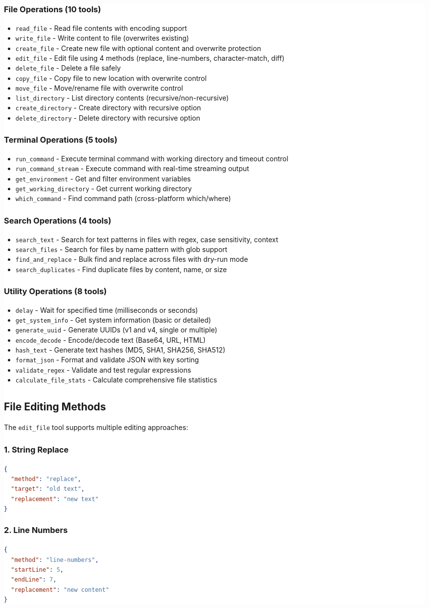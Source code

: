 ### File Operations (10 tools)
- `read_file` - Read file contents with encoding support
- `write_file` - Write content to file (overwrites existing)
- `create_file` - Create new file with optional content and overwrite protection
- `edit_file` - Edit file using 4 methods (replace, line-numbers, character-match, diff)
- `delete_file` - Delete a file safely
- `copy_file` - Copy file to new location with overwrite control
- `move_file` - Move/rename file with overwrite control
- `list_directory` - List directory contents (recursive/non-recursive)
- `create_directory` - Create directory with recursive option
- `delete_directory` - Delete directory with recursive option

### Terminal Operations (5 tools)
- `run_command` - Execute terminal command with working directory and timeout control
- `run_command_stream` - Execute command with real-time streaming output
- `get_environment` - Get and filter environment variables
- `get_working_directory` - Get current working directory
- `which_command` - Find command path (cross-platform which/where)

### Search Operations (4 tools)
- `search_text` - Search for text patterns in files with regex, case sensitivity, context
- `search_files` - Search for files by name pattern with glob support
- `find_and_replace` - Bulk find and replace across files with dry-run mode
- `search_duplicates` - Find duplicate files by content, name, or size

### Utility Operations (8 tools)
- `delay` - Wait for specified time (milliseconds or seconds)
- `get_system_info` - Get system information (basic or detailed)
- `generate_uuid` - Generate UUIDs (v1 and v4, single or multiple)
- `encode_decode` - Encode/decode text (Base64, URL, HTML)
- `hash_text` - Generate text hashes (MD5, SHA1, SHA256, SHA512)
- `format_json` - Format and validate JSON with key sorting
- `validate_regex` - Validate and test regular expressions
- `calculate_file_stats` - Calculate comprehensive file statistics

## File Editing Methods

The `edit_file` tool supports multiple editing approaches:

### 1. String Replace
```json
{
  "method": "replace",
  "target": "old text",
  "replacement": "new text"
}
```

### 2. Line Numbers
```json
{
  "method": "line-numbers",
  "startLine": 5,
  "endLine": 7,
  "replacement": "new content"
}
```
